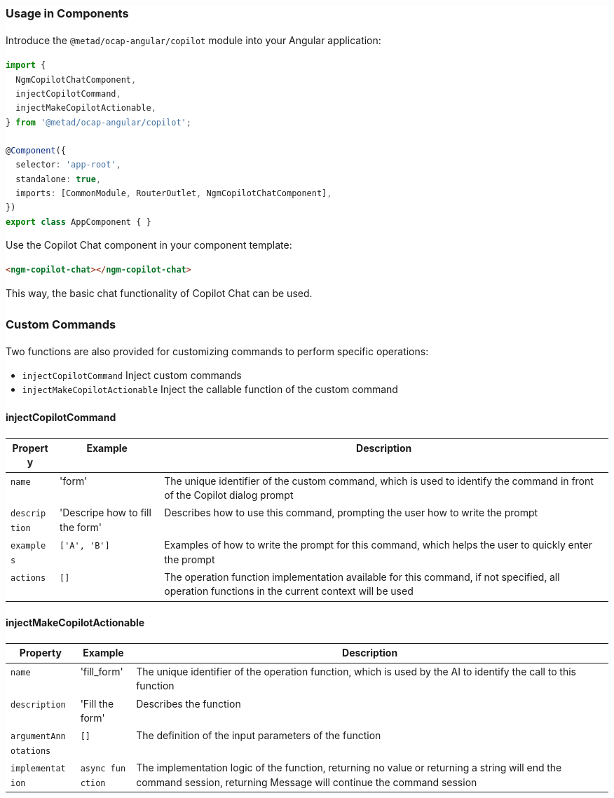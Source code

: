 ### Usage in Components

Introduce the `@metad/ocap-angular/copilot` module into your Angular application:

```typescript
import {
  NgmCopilotChatComponent,
  injectCopilotCommand,
  injectMakeCopilotActionable,
} from '@metad/ocap-angular/copilot';

@Component({
  selector: 'app-root',
  standalone: true,
  imports: [CommonModule, RouterOutlet, NgmCopilotChatComponent],
})
export class AppComponent { }
```

Use the Copilot Chat component in your component template:

```html
<ngm-copilot-chat></ngm-copilot-chat>
```

This way, the basic chat functionality of Copilot Chat can be used.

### Custom Commands

Two functions are also provided for customizing commands to perform specific operations:

- `injectCopilotCommand` Inject custom commands
- `injectMakeCopilotActionable` Inject the callable function of the custom command

#### injectCopilotCommand

| Property | Example | Description |
|------|------|------|
| `name` | 'form' | The unique identifier of the custom command, which is used to identify the command in front of the Copilot dialog prompt |
| `description` | 'Descripe how to fill the form' | Describes how to use this command, prompting the user how to write the prompt |
| `examples` | `['A', 'B']` | Examples of how to write the prompt for this command, which helps the user to quickly enter the prompt |
| `actions` | `[]` | The operation function implementation available for this command, if not specified, all operation functions in the current context will be used |

#### injectMakeCopilotActionable

| Property | Example | Description |
|------|------|------|
| `name` | 'fill_form' | The unique identifier of the operation function, which is used by the AI to identify the call to this function |
| `description` | 'Fill the form' | Describes the function |
| `argumentAnnotations` | `[]` | The definition of the input parameters of the function |
| `implementation` | `async function` | The implementation logic of the function, returning no value or returning a string will end the command session, returning Message will continue the command session |
